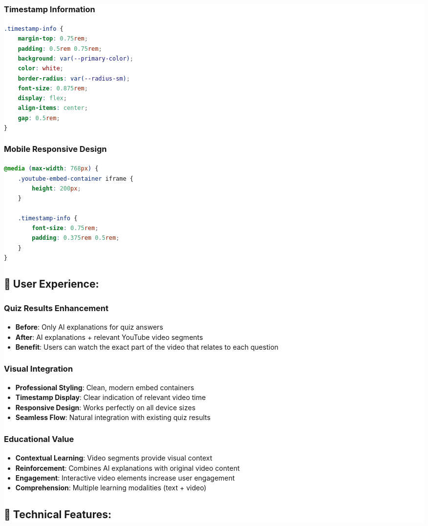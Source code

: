 ### **Timestamp Information**
```css
.timestamp-info {
    margin-top: 0.75rem;
    padding: 0.5rem 0.75rem;
    background: var(--primary-color);
    color: white;
    border-radius: var(--radius-sm);
    font-size: 0.875rem;
    display: flex;
    align-items: center;
    gap: 0.5rem;
}
```

### **Mobile Responsive Design**
```css
@media (max-width: 768px) {
    .youtube-embed-container iframe {
        height: 200px;
    }
    
    .timestamp-info {
        font-size: 0.75rem;
        padding: 0.375rem 0.5rem;
    }
}
```

## 📱 **User Experience:**

### **Quiz Results Enhancement**
- **Before**: Only AI explanations for quiz answers
- **After**: AI explanations + relevant YouTube video segments
- **Benefit**: Users can watch the exact part of the video that relates to each question

### **Visual Integration**
- **Professional Styling**: Clean, modern embed containers
- **Timestamp Display**: Clear indication of relevant video time
- **Responsive Design**: Works perfectly on all device sizes
- **Seamless Flow**: Natural integration with existing quiz results

### **Educational Value**
- **Contextual Learning**: Video segments provide visual context
- **Reinforcement**: Combines AI explanations with original video content
- **Engagement**: Interactive video elements increase user engagement
- **Comprehension**: Multiple learning modalities (text + video)

## 🚀 **Technical Features:**
